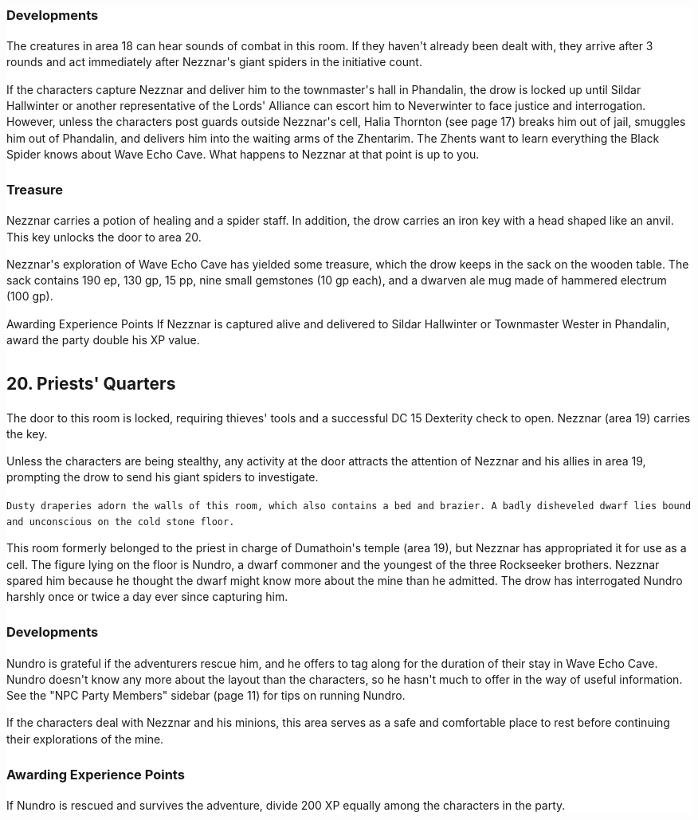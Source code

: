 ### Developments
The creatures in area 18 can hear sounds of combat in this room. If they haven't already been dealt with, they arrive after 3 rounds and act immediately after Nezznar's giant spiders in the initiative count.

If the characters capture Nezznar and deliver him to the townmaster's hall in Phandalin, the drow is locked up until Sildar Hallwinter or another representative of the Lords' Alliance can escort him to Neverwinter to face justice and interrogation. However, unless the characters post guards outside Nezznar's cell, Halia Thornton (see page 17) breaks him out of jail, smuggles him out of Phandalin, and delivers him into the waiting arms of the Zhentarim. The Zhents want to learn everything the Black Spider knows about Wave Echo Cave. What happens to Nezznar at that point is up to you.

### Treasure
Nezznar carries a potion of healing and a spider staff. In addition, the drow carries an iron key with a head shaped like an anvil. This key unlocks the door to area 20.

Nezznar's exploration of Wave Echo Cave has yielded some treasure, which the drow keeps in the sack on the wooden table. The sack contains 190 ep, 130 gp, 15 pp, nine small gemstones (10 gp each), and a dwarven ale mug made of hammered electrum (100 gp).

Awarding Experience Points
If Nezznar is captured alive and delivered to Sildar Hallwinter or Townmaster Wester in Phandalin, award the party double his XP value.

## 20. Priests' Quarters
The door to this room is locked, requiring thieves' tools and a successful DC 15 Dexterity check to open. Nezznar (area 19) carries the key.

Unless the characters are being stealthy, any activity at the door attracts the attention of Nezznar and his allies in area 19, prompting the drow to send his giant spiders to investigate.

```
Dusty draperies adorn the walls of this room, which also contains a bed and brazier. A badly disheveled dwarf lies bound and unconscious on the cold stone floor.
```

This room formerly belonged to the priest in charge of Dumathoin's temple (area 19), but Nezznar has appropriated it for use as a cell. The figure lying on the floor is Nundro, a dwarf commoner and the youngest of the three Rockseeker brothers. Nezznar spared him because he thought the dwarf might know more about the mine than he admitted. The drow has interrogated Nundro harshly once or twice a day ever since capturing him.

### Developments
Nundro is grateful if the adventurers rescue him, and he offers to tag along for the duration of their stay in Wave Echo Cave. Nundro doesn't know any more about the layout than the characters, so he hasn't much to offer in the way of useful information. See the "NPC Party Members" sidebar (page 11) for tips on running Nundro.

If the characters deal with Nezznar and his minions, this area serves as a safe and comfortable place to rest before continuing their explorations of the mine.

### Awarding Experience Points
If Nundro is rescued and survives the adventure, divide 200 XP equally among the characters in the party.
